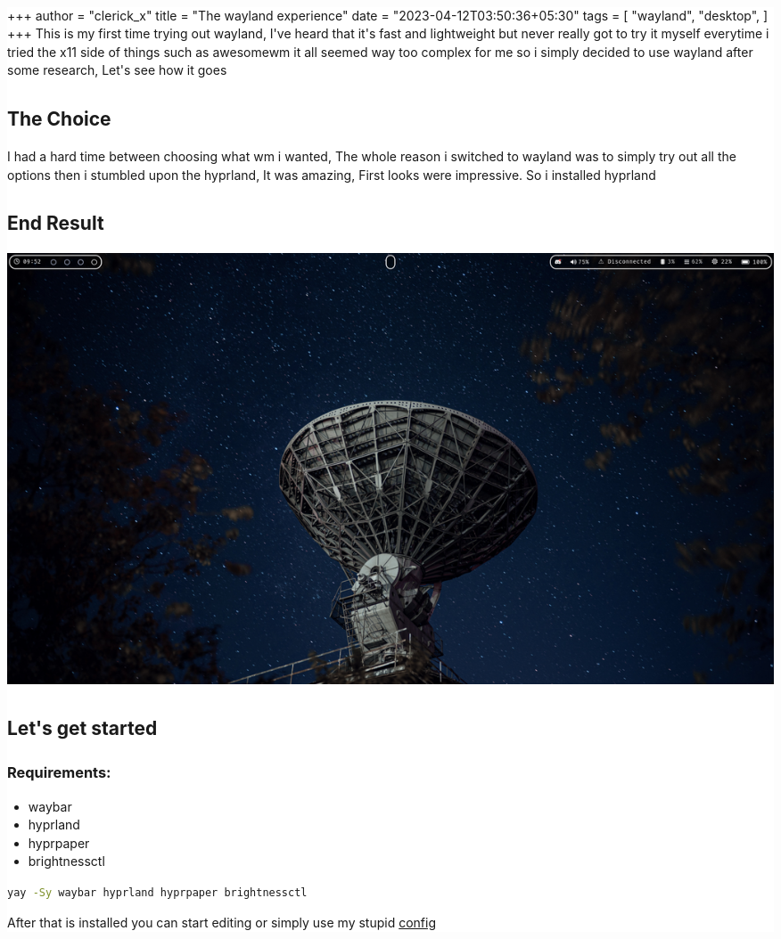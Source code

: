 +++
author = "clerick_x"
title = "The wayland experience"
date = "2023-04-12T03:50:36+05:30"
tags = [
    "wayland",
    "desktop",
]
+++
This is my first time trying out wayland, I've heard that it's fast and lightweight but never really got to try it myself
everytime i tried the x11 side of things such as awesomewm it all seemed way too complex for me so i simply decided to use
wayland after some research, Let's see how it goes



## The Choice
I had a hard time between choosing what wm i wanted, The whole reason i switched to wayland was to simply try out all the options
then i stumbled upon the hyprland, It was amazing, First looks were impressive. So i installed hyprland

## End Result
<img src="../../images/wayland-experience/screenshot1.png" alt="Screenshot1" width="100%" height="100%" />

## Let's get started
### Requirements:
* waybar
* hyprland
* hyprpaper
* brightnessctl

```sh
yay -Sy waybar hyprland hyprpaper brightnessctl
```
After that is installed you can start editing or simply use my stupid [config](https://gitlab.com/clerick_x/dotfiles "Clerick's dotfiles")